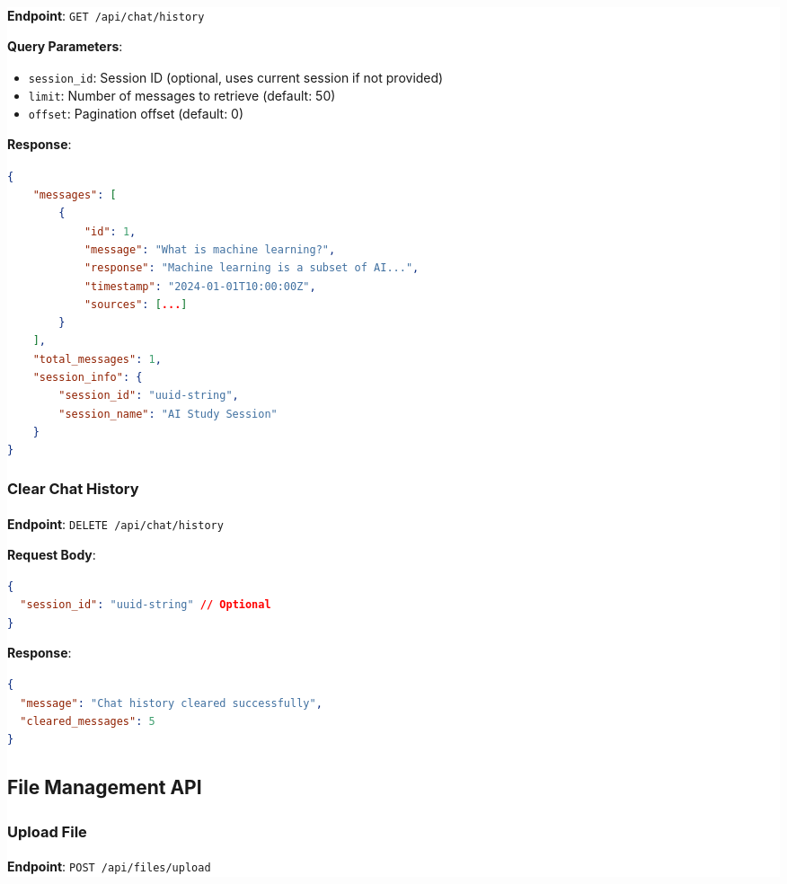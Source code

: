 **Endpoint**: `GET /api/chat/history`

**Query Parameters**:

- `session_id`: Session ID (optional, uses current session if not provided)
- `limit`: Number of messages to retrieve (default: 50)
- `offset`: Pagination offset (default: 0)

**Response**:

```json
{
    "messages": [
        {
            "id": 1,
            "message": "What is machine learning?",
            "response": "Machine learning is a subset of AI...",
            "timestamp": "2024-01-01T10:00:00Z",
            "sources": [...]
        }
    ],
    "total_messages": 1,
    "session_info": {
        "session_id": "uuid-string",
        "session_name": "AI Study Session"
    }
}
```

### Clear Chat History

**Endpoint**: `DELETE /api/chat/history`

**Request Body**:

```json
{
  "session_id": "uuid-string" // Optional
}
```

**Response**:

```json
{
  "message": "Chat history cleared successfully",
  "cleared_messages": 5
}
```

## File Management API

### Upload File

**Endpoint**: `POST /api/files/upload`

